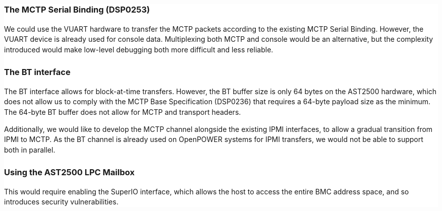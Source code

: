 ### The MCTP Serial Binding (DSP0253)

We could use the VUART hardware to transfer the MCTP packets according to the
existing MCTP Serial Binding. However, the VUART device is already used for
console data. Multiplexing both MCTP and console would be an alternative, but
the complexity introduced would make low-level debugging both more difficult
and less reliable.

### The BT interface

The BT interface allows for block-at-time transfers. However, the BT buffer
size is only 64 bytes on the AST2500 hardware, which does not allow us to
comply with the MCTP Base Specification (DSP0236) that requires a 64-byte
payload size as the minimum. The 64-byte BT buffer does not allow for MCTP and
transport headers.

Additionally, we would like to develop the MCTP channel alongside the existing
IPMI interfaces, to allow a gradual transition from IPMI to MCTP. As the BT
channel is already used on OpenPOWER systems for IPMI transfers, we would not
be able to support both in parallel.

### Using the AST2500 LPC Mailbox

This would require enabling the SuperIO interface, which allows the host to
access the entire BMC address space, and so introduces security
vulnerabilities.
